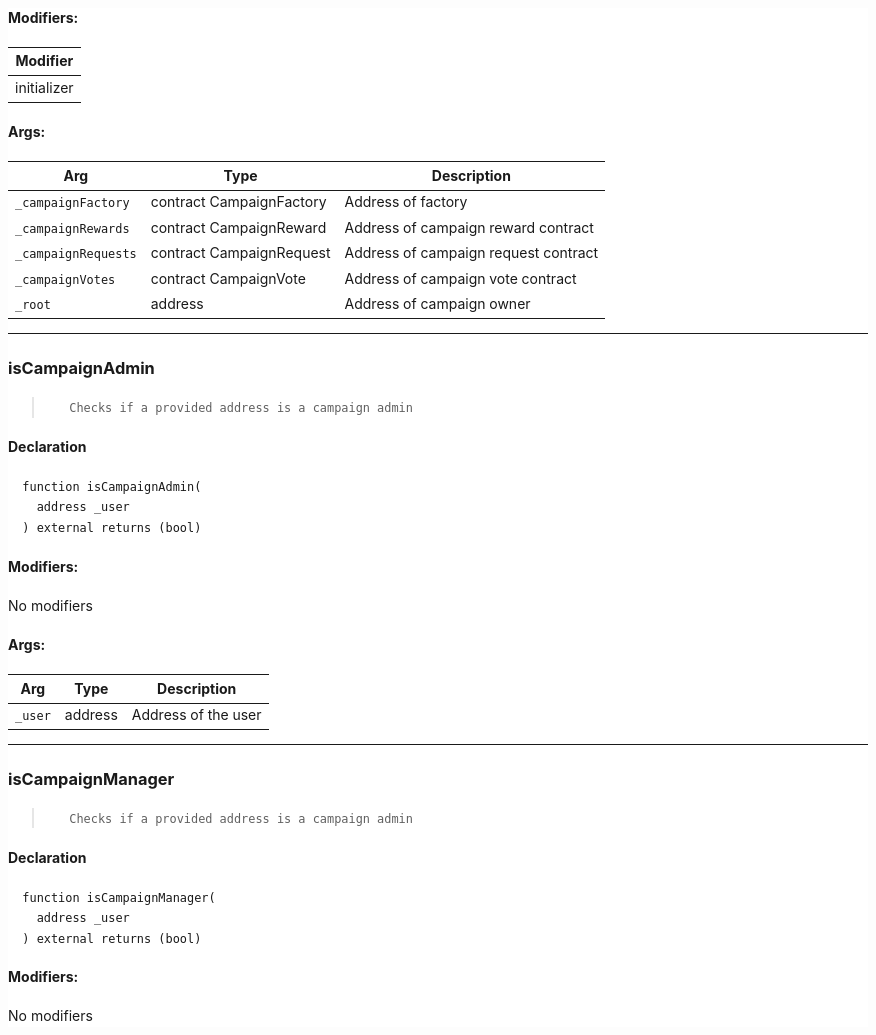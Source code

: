#### Modifiers:
| Modifier |
| --- |
| initializer |

#### Args:
| Arg | Type | Description |
| --- | --- | --- |
|`_campaignFactory` | contract CampaignFactory |     Address of factory
|`_campaignRewards` | contract CampaignReward |     Address of campaign reward contract
|`_campaignRequests` | contract CampaignRequest |    Address of campaign request contract
|`_campaignVotes` | contract CampaignVote |       Address of campaign vote contract
|`_root` | address |                Address of campaign owner
---  
### isCampaignAdmin
>        Checks if a provided address is a campaign admin


#### Declaration
```solidity
  function isCampaignAdmin(
    address _user
  ) external returns (bool)
```

#### Modifiers:
No modifiers

#### Args:
| Arg | Type | Description |
| --- | --- | --- |
|`_user` | address |     Address of the user
---  
### isCampaignManager
>        Checks if a provided address is a campaign admin


#### Declaration
```solidity
  function isCampaignManager(
    address _user
  ) external returns (bool)
```

#### Modifiers:
No modifiers
